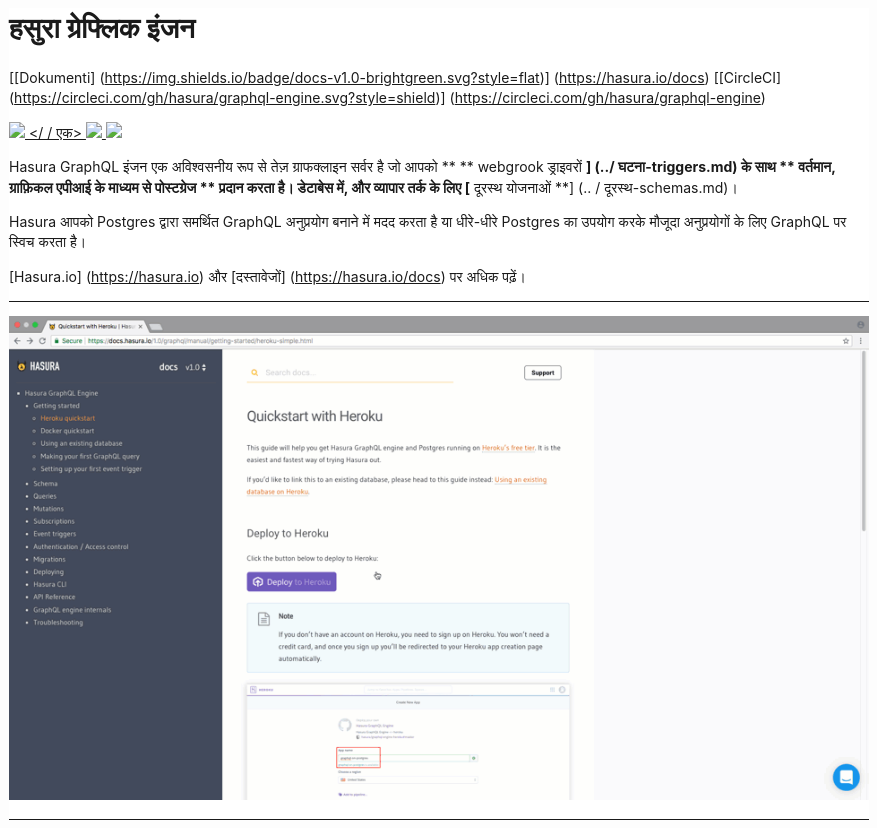 # हसुरा ग्रेफ्लिक इंजन

[[Dokumenti] (https://img.shields.io/badge/docs-v1.0-brightgreen.svg?style=flat)] (https://hasura.io/docs)
[[CircleCI] (https://circleci.com/gh/hasura/graphql-engine.svg?style=shield)] (https://circleci.com/gh/hasura/graphql-engine)


<a href="https://discord.gg/vBPpJkS"> <img src = "https://img.shields.io/badge/chat-discord-brightgreen.svg .logo=discord&style=flat"> </ / एक>
<a href="https://twitter.com/intent/follow?screen_name=HasuraHQ"> <img src = "https://img.shields.io/badge/Follow-HasuraHQ-blue.svg?style=flat&logo = चहचहाना "> </a>
<a href="https://eepurl.com/dBUfJ5"> <img src = "https://img.shields.io/badge/newsletter-subscribe-yellow.svg?style.flat"> </a>

Hasura GraphQL इंजन एक अविश्वसनीय रूप से तेज़ ग्राफक्लाइन सर्वर है जो आपको ** ** webgrook ड्राइवरों **] (../ घटना-triggers.md) के साथ ** वर्तमान,
ग्राफ़िकल एपीआई के माध्यम से पोस्टग्रेज ** प्रदान करता है। डेटाबेस में, और व्यापार तर्क के लिए [** दूरस्थ योजनाओं **] (.. / दूरस्थ-schemas.md)।

Hasura आपको Postgres द्वारा समर्थित GraphQL अनुप्रयोग बनाने में मदद करता है या धीरे-धीरे Postgres का उपयोग करके मौजूदा अनुप्रयोगों के लिए GraphQL पर स्विच करता है।

[Hasura.io] (https://hasura.io) और [दस्तावेजों] (https://hasura.io/docs) पर अधिक पढ़ें।

------------------

![Hasura GraphQL Engine Demo](../assets/demo.gif)

------------------
